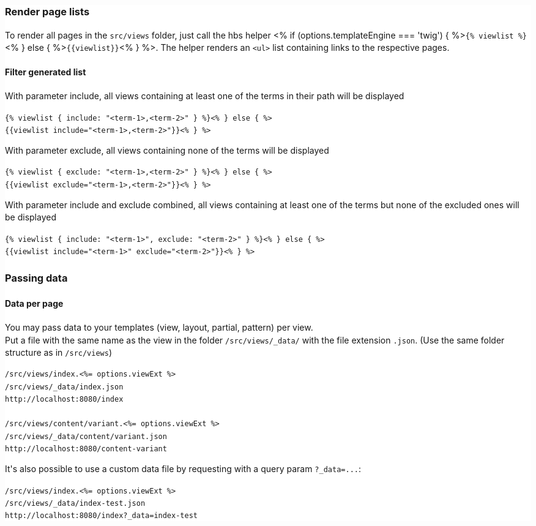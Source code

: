 ### Render page lists

To render all pages in the `src/views` folder, just call the hbs helper <% if (options.templateEngine === 'twig') { %>`{% viewlist %}`<% } else { %>`{{viewlist}}`<% } %>. The helper renders an `<ul>` list
containing links to the respective pages.

#### Filter generated list

With parameter include, all views containing at least one of the terms in their path will be displayed

```<% if (options.templateEngine === 'twig') { %>
{% viewlist { include: "<term-1>,<term-2>" } %}<% } else { %>
{{viewlist include="<term-1>,<term-2>"}}<% } %>
```

With parameter exclude, all views containing none of the terms will be displayed

```<% if (options.templateEngine === 'twig') { %>
{% viewlist { exclude: "<term-1>,<term-2>" } %}<% } else { %>
{{viewlist exclude="<term-1>,<term-2>"}}<% } %>
```

With parameter include and exclude combined, all views containing at least one of the terms but none of the excluded ones will be displayed

```<% if (options.templateEngine === 'twig') { %>
{% viewlist { include: "<term-1>", exclude: "<term-2>" } %}<% } else { %>
{{viewlist include="<term-1>" exclude="<term-2>"}}<% } %>
```

### Passing data

#### Data per page

You may pass data to your templates (view, layout, partial, pattern) per view.  
Put a file with the same name as the view in the folder `/src/views/_data/` with the file extension `.json`. (Use the same folder structure as in `/src/views`)

```
/src/views/index.<%= options.viewExt %>
/src/views/_data/index.json
http://localhost:8080/index

/src/views/content/variant.<%= options.viewExt %>
/src/views/_data/content/variant.json
http://localhost:8080/content-variant
```

It's also possible to use a custom data file by requesting with a query param `?_data=...`:

```
/src/views/index.<%= options.viewExt %>
/src/views/_data/index-test.json
http://localhost:8080/index?_data=index-test
```
